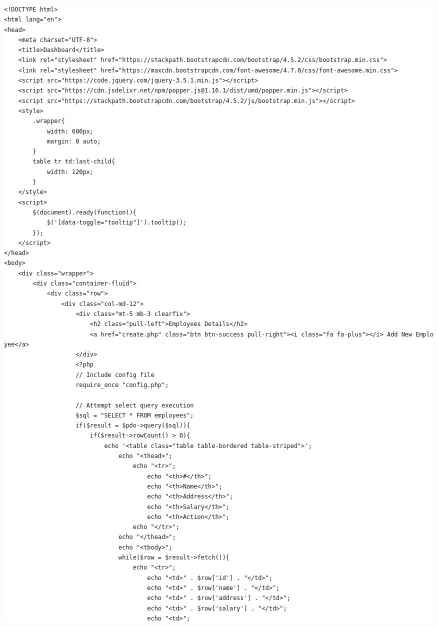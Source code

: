```
<!DOCTYPE html>
<html lang="en">
<head>
    <meta charset="UTF-8">
    <title>Dashboard</title>
    <link rel="stylesheet" href="https://stackpath.bootstrapcdn.com/bootstrap/4.5.2/css/bootstrap.min.css">
    <link rel="stylesheet" href="https://maxcdn.bootstrapcdn.com/font-awesome/4.7.0/css/font-awesome.min.css">
    <script src="https://code.jquery.com/jquery-3.5.1.min.js"></script>
    <script src="https://cdn.jsdelivr.net/npm/popper.js@1.16.1/dist/umd/popper.min.js"></script>
    <script src="https://stackpath.bootstrapcdn.com/bootstrap/4.5.2/js/bootstrap.min.js"></script>
    <style>
        .wrapper{
            width: 600px;
            margin: 0 auto;
        }
        table tr td:last-child{
            width: 120px;
        }
    </style>
    <script>
        $(document).ready(function(){
            $('[data-toggle="tooltip"]').tooltip();   
        });
    </script>
</head>
<body>
    <div class="wrapper">
        <div class="container-fluid">
            <div class="row">
                <div class="col-md-12">
                    <div class="mt-5 mb-3 clearfix">
                        <h2 class="pull-left">Employees Details</h2>
                        <a href="create.php" class="btn btn-success pull-right"><i class="fa fa-plus"></i> Add New Employee</a>
                    </div>
                    <?php
                    // Include config file
                    require_once "config.php";

                    // Attempt select query execution
                    $sql = "SELECT * FROM employees";
                    if($result = $pdo->query($sql)){
                        if($result->rowCount() > 0){
                            echo '<table class="table table-bordered table-striped">';
                                echo "<thead>";
                                    echo "<tr>";
                                        echo "<th>#</th>";
                                        echo "<th>Name</th>";
                                        echo "<th>Address</th>";
                                        echo "<th>Salary</th>";
                                        echo "<th>Action</th>";
                                    echo "</tr>";
                                echo "</thead>";
                                echo "<tbody>";
                                while($row = $result->fetch()){
                                    echo "<tr>";
                                        echo "<td>" . $row['id'] . "</td>";
                                        echo "<td>" . $row['name'] . "</td>";
                                        echo "<td>" . $row['address'] . "</td>";
                                        echo "<td>" . $row['salary'] . "</td>";
                                        echo "<td>";
```